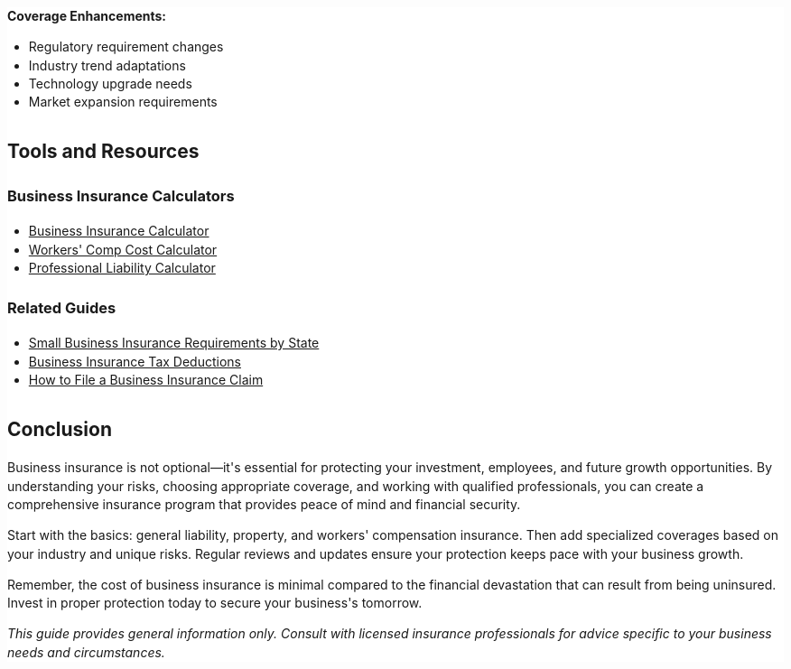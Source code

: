 **Coverage Enhancements:**
- Regulatory requirement changes
- Industry trend adaptations
- Technology upgrade needs
- Market expansion requirements

## Tools and Resources

### Business Insurance Calculators
- [Business Insurance Calculator](/tools/business-insurance-calculator/)
- [Workers' Comp Cost Calculator](/tools/workers-comp-calculator/)
- [Professional Liability Calculator](/tools/professional-liability-calculator/)

### Related Guides
- [Small Business Insurance Requirements by State](/posts/small-business-insurance-requirements/)
- [Business Insurance Tax Deductions](/posts/business-insurance-tax-deductions/)
- [How to File a Business Insurance Claim](/posts/business-insurance-claims-process/)

## Conclusion

Business insurance is not optional—it's essential for protecting your investment, employees, and future growth opportunities. By understanding your risks, choosing appropriate coverage, and working with qualified professionals, you can create a comprehensive insurance program that provides peace of mind and financial security.

Start with the basics: general liability, property, and workers' compensation insurance. Then add specialized coverages based on your industry and unique risks. Regular reviews and updates ensure your protection keeps pace with your business growth.

Remember, the cost of business insurance is minimal compared to the financial devastation that can result from being uninsured. Invest in proper protection today to secure your business's tomorrow.

*This guide provides general information only. Consult with licensed insurance professionals for advice specific to your business needs and circumstances.*
